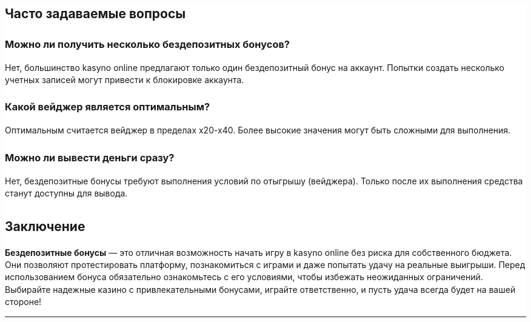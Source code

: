 ## Часто задаваемые вопросы

### Можно ли получить несколько бездепозитных бонусов?

Нет, большинство kasyno online предлагают только один бездепозитный бонус на аккаунт. Попытки создать несколько учетных записей могут привести к блокировке аккаунта.

### Какой вейджер является оптимальным?

Оптимальным считается вейджер в пределах х20-х40. Более высокие значения могут быть сложными для выполнения.

### Можно ли вывести деньги сразу?

Нет, бездепозитные бонусы требуют выполнения условий по отыгрышу (вейджера). Только после их выполнения средства станут доступны для вывода.

## Заключение

**Бездепозитные бонусы** — это отличная возможность начать игру в kasyno online без риска для собственного бюджета. Они позволяют протестировать платформу, познакомиться с играми и даже попытать удачу на реальные выигрыши. Перед использованием бонуса обязательно ознакомьтесь с его условиями, чтобы избежать неожиданных ограничений. Выбирайте надежные казино с привлекательными бонусами, играйте ответственно, и пусть удача всегда будет на вашей стороне!

---



